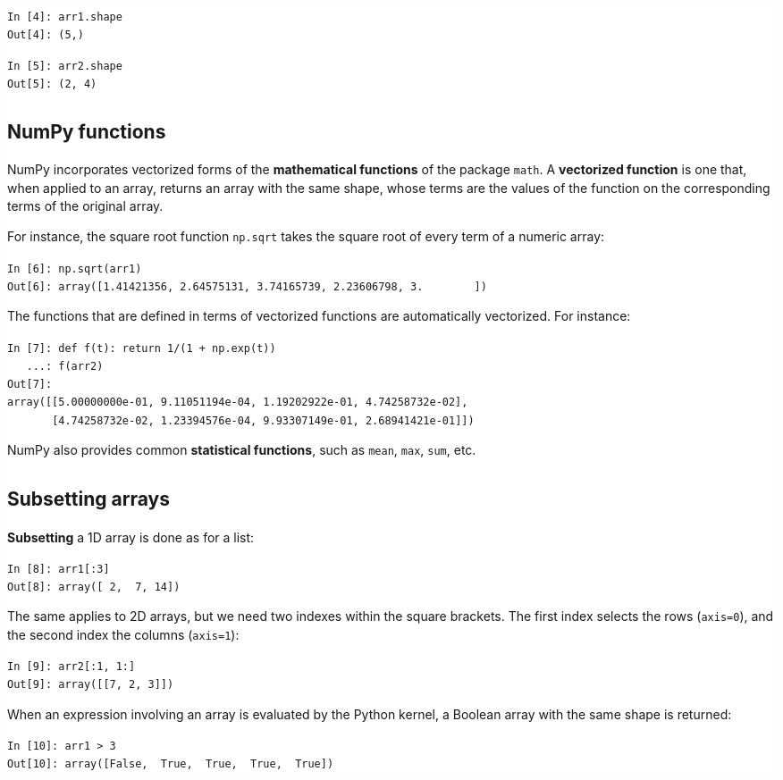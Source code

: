 ```
In [4]: arr1.shape
Out[4]: (5,)
```

```
In [5]: arr2.shape
Out[5]: (2, 4)
```

## NumPy functions

NumPy incorporates vectorized forms of the **mathematical functions** of the package `math`. A **vectorized function** is one that, when applied to an array, returns an array with the same shape, whose terms are the values of the function on the corresponding terms of the original array.

For instance, the square root function `np.sqrt` takes the square root of every term of a numeric array:

```
In [6]: np.sqrt(arr1)
Out[6]: array([1.41421356, 2.64575131, 3.74165739, 2.23606798, 3.        ])
```

The functions that are defined in terms of vectorized functions are automatically vectorized. For instance:

```
In [7]: def f(t): return 1/(1 + np.exp(t))
   ...: f(arr2)
Out[7]:
array([[5.00000000e-01, 9.11051194e-04, 1.19202922e-01, 4.74258732e-02],
       [4.74258732e-02, 1.23394576e-04, 9.93307149e-01, 2.68941421e-01]])
```
NumPy also provides common **statistical functions**, such as `mean`, `max`, `sum`, etc.

## Subsetting arrays

**Subsetting** a 1D array is done as for a list:

```
In [8]: arr1[:3]
Out[8]: array([ 2,  7, 14])
```

The same applies to 2D arrays, but we need two indexes within the square brackets. The first index selects the rows (`axis=0`), and the second index the columns (`axis=1`):

```
In [9]: arr2[:1, 1:]
Out[9]: array([[7, 2, 3]])
```

When an expression involving an array is evaluated by the Python kernel, a Boolean array with the same shape is returned:

```
In [10]: arr1 > 3
Out[10]: array([False,  True,  True,  True,  True])
```
